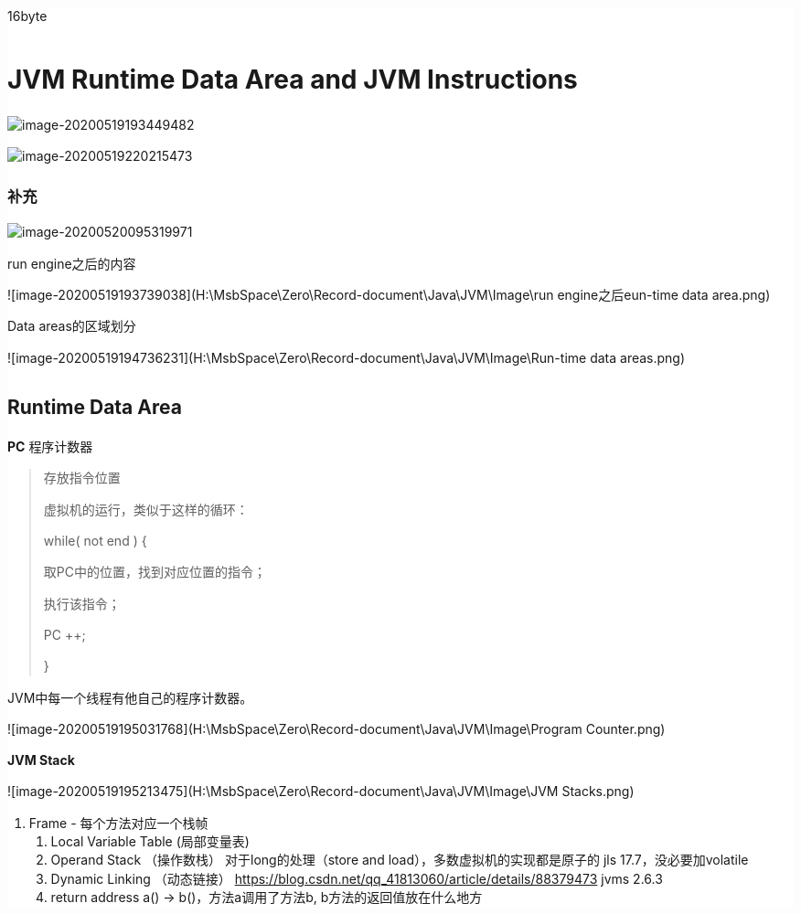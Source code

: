    16byte

   

   # JVM Runtime Data Area and JVM Instructions

   

   ![image-20200519193449482](H:\MsbSpace\Zero\Record-document\Java\JVM\Image\从一道面试题开始谈.png)

   ![image-20200519220215473](H:\MsbSpace\Zero\Record-document\Java\JVM\Image\查看JVM执行.png)

   ### 补充

   ![image-20200520095319971](H:\MsbSpace\Zero\Record-document\Java\JVM\Image\补充.png)

   run engine之后的内容

   ![image-20200519193739038](H:\MsbSpace\Zero\Record-document\Java\JVM\Image\run engine之后eun-time data area.png)

   

   Data areas的区域划分

   ![image-20200519194736231](H:\MsbSpace\Zero\Record-document\Java\JVM\Image\Run-time data areas.png)


   ## Runtime Data Area

   **PC** 程序计数器

   > 存放指令位置
   >
   > 虚拟机的运行，类似于这样的循环：
   >
   > while( not end ) {
   >
   >  取PC中的位置，找到对应位置的指令；
   >
   >  执行该指令；
   >
   >  PC ++;
   >
   > }

   JVM中每一个线程有他自己的程序计数器。

   ![image-20200519195031768](H:\MsbSpace\Zero\Record-document\Java\JVM\Image\Program Counter.png)

   **JVM Stack**

   ![image-20200519195213475](H:\MsbSpace\Zero\Record-document\Java\JVM\Image\JVM Stacks.png)

   1. Frame - 每个方法对应一个栈帧
      1. Local Variable Table   (局部变量表)
      2. Operand Stack    （操作数栈）
         对于long的处理（store and load），多数虚拟机的实现都是原子的
         jls 17.7，没必要加volatile
      3. Dynamic Linking   （动态链接）
         https://blog.csdn.net/qq_41813060/article/details/88379473 
         jvms 2.6.3
      4. return address
         a() -> b()，方法a调用了方法b, b方法的返回值放在什么地方
